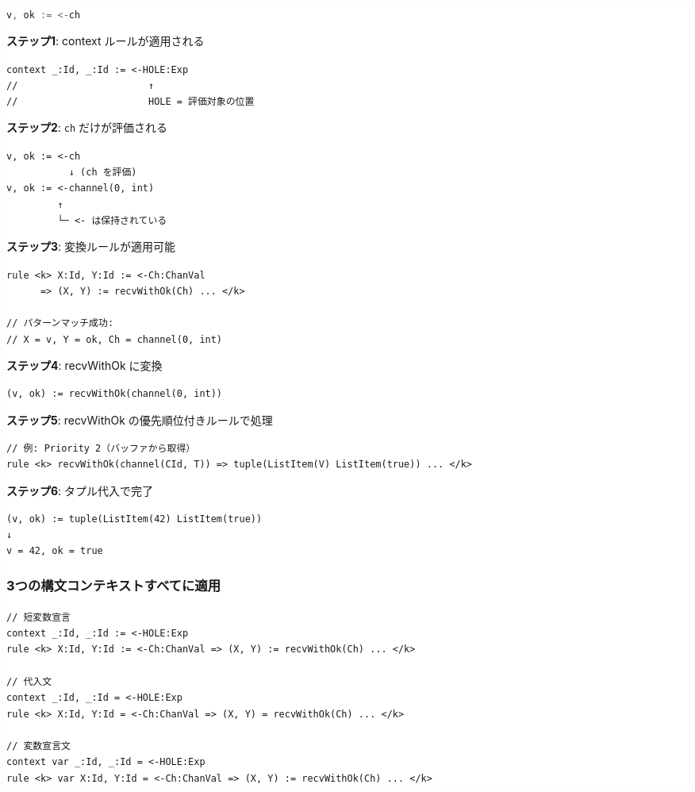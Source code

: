```go
v, ok := <-ch
```

**ステップ1**: context ルールが適用される

```k
context _:Id, _:Id := <-HOLE:Exp
//                       ↑
//                       HOLE = 評価対象の位置
```

**ステップ2**: `ch` だけが評価される

```k
v, ok := <-ch
           ↓ (ch を評価)
v, ok := <-channel(0, int)
         ↑
         └─ <- は保持されている
```

**ステップ3**: 変換ルールが適用可能

```k
rule <k> X:Id, Y:Id := <-Ch:ChanVal
      => (X, Y) := recvWithOk(Ch) ... </k>

// パターンマッチ成功:
// X = v, Y = ok, Ch = channel(0, int)
```

**ステップ4**: recvWithOk に変換

```k
(v, ok) := recvWithOk(channel(0, int))
```

**ステップ5**: recvWithOk の優先順位付きルールで処理

```k
// 例: Priority 2（バッファから取得）
rule <k> recvWithOk(channel(CId, T)) => tuple(ListItem(V) ListItem(true)) ... </k>
```

**ステップ6**: タプル代入で完了

```k
(v, ok) := tuple(ListItem(42) ListItem(true))
↓
v = 42, ok = true
```

### 3つの構文コンテキストすべてに適用

```k
// 短変数宣言
context _:Id, _:Id := <-HOLE:Exp
rule <k> X:Id, Y:Id := <-Ch:ChanVal => (X, Y) := recvWithOk(Ch) ... </k>

// 代入文
context _:Id, _:Id = <-HOLE:Exp
rule <k> X:Id, Y:Id = <-Ch:ChanVal => (X, Y) = recvWithOk(Ch) ... </k>

// 変数宣言文
context var _:Id, _:Id = <-HOLE:Exp
rule <k> var X:Id, Y:Id = <-Ch:ChanVal => (X, Y) := recvWithOk(Ch) ... </k>
```
